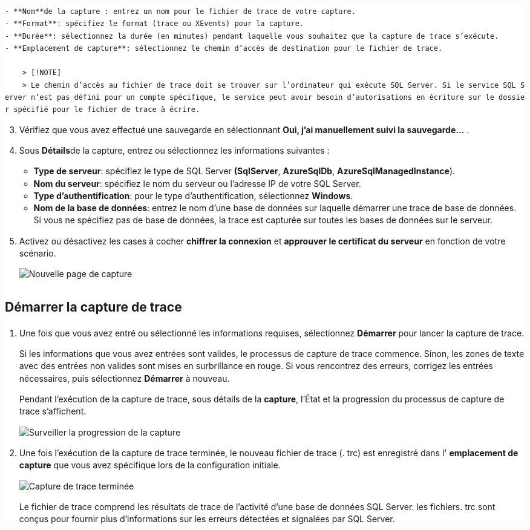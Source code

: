     - **Nom**de la capture : entrez un nom pour le fichier de trace de votre capture.
    - **Format**: spécifiez le format (trace ou XEvents) pour la capture.
    - **Durée**: sélectionnez la durée (en minutes) pendant laquelle vous souhaitez que la capture de trace s’exécute.
    - **Emplacement de capture**: sélectionnez le chemin d’accès de destination pour le fichier de trace.

        > [!NOTE]
        > Le chemin d’accès au fichier de trace doit se trouver sur l’ordinateur qui exécute SQL Server. Si le service SQL Server n’est pas défini pour un compte spécifique, le service peut avoir besoin d’autorisations en écriture sur le dossier spécifié pour le fichier de trace à écrire.

3. Vérifiez que vous avez effectué une sauvegarde en sélectionnant **Oui, j’ai manuellement suivi la sauvegarde...** .

4. Sous **Détails**de la capture, entrez ou sélectionnez les informations suivantes :

    - **Type de serveur**: spécifiez le type de SQL Server **(SqlServer**, **AzureSqlDb**, **AzureSqlManagedInstance**).
    - **Nom du serveur**: spécifiez le nom du serveur ou l’adresse IP de votre SQL Server.
    - **Type d’authentification**: pour le type d’authentification, sélectionnez **Windows**.
    - **Nom de la base de données**: entrez le nom d’une base de données sur laquelle démarrer une trace de base de données. Si vous ne spécifiez pas de base de données, la trace est capturée sur toutes les bases de données sur le serveur.

5. Activez ou désactivez les cases à cocher **chiffrer la connexion** et **approuver le certificat du serveur** en fonction de votre scénario.

    ![Nouvelle page de capture](./media/database-experimentation-assistant-capture-trace/dea-new-capture.png)

## <a name="start-the-trace-capture"></a>Démarrer la capture de trace

1. Une fois que vous avez entré ou sélectionné les informations requises, sélectionnez **Démarrer** pour lancer la capture de trace.

    Si les informations que vous avez entrées sont valides, le processus de capture de trace commence. Sinon, les zones de texte avec des entrées non valides sont mises en surbrillance en rouge. Si vous rencontrez des erreurs, corrigez les entrées nécessaires, puis sélectionnez **Démarrer** à nouveau.

    Pendant l’exécution de la capture de trace, sous détails de la **capture**, l’État et la progression du processus de capture de trace s’affichent.

    ![Surveiller la progression de la capture](./media/database-experimentation-assistant-capture-trace/dea-capture-running.png)

2. Une fois l’exécution de la capture de trace terminée, le nouveau fichier de trace (. trc) est enregistré dans l' **emplacement de capture** que vous avez spécifique lors de la configuration initiale.

    ![Capture de trace terminée](./media/database-experimentation-assistant-capture-trace/dea-capture-complete.png)

    Le fichier de trace comprend les résultats de trace de l’activité d’une base de données SQL Server. les fichiers. trc sont conçus pour fournir plus d’informations sur les erreurs détectées et signalées par SQL Server.
